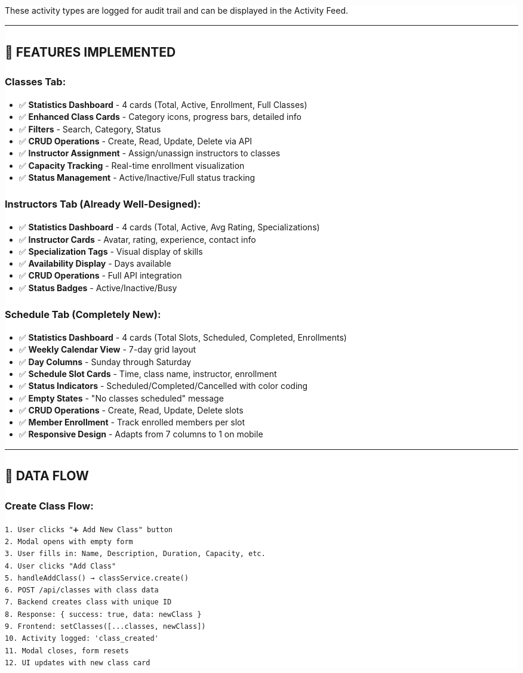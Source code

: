 These activity types are logged for audit trail and can be displayed in the Activity Feed.

---

## 🚀 FEATURES IMPLEMENTED

### Classes Tab:

- ✅ **Statistics Dashboard** - 4 cards (Total, Active, Enrollment, Full Classes)
- ✅ **Enhanced Class Cards** - Category icons, progress bars, detailed info
- ✅ **Filters** - Search, Category, Status
- ✅ **CRUD Operations** - Create, Read, Update, Delete via API
- ✅ **Instructor Assignment** - Assign/unassign instructors to classes
- ✅ **Capacity Tracking** - Real-time enrollment visualization
- ✅ **Status Management** - Active/Inactive/Full status tracking

### Instructors Tab (Already Well-Designed):

- ✅ **Statistics Dashboard** - 4 cards (Total, Active, Avg Rating, Specializations)
- ✅ **Instructor Cards** - Avatar, rating, experience, contact info
- ✅ **Specialization Tags** - Visual display of skills
- ✅ **Availability Display** - Days available
- ✅ **CRUD Operations** - Full API integration
- ✅ **Status Badges** - Active/Inactive/Busy

### Schedule Tab (Completely New):

- ✅ **Statistics Dashboard** - 4 cards (Total Slots, Scheduled, Completed, Enrollments)
- ✅ **Weekly Calendar View** - 7-day grid layout
- ✅ **Day Columns** - Sunday through Saturday
- ✅ **Schedule Slot Cards** - Time, class name, instructor, enrollment
- ✅ **Status Indicators** - Scheduled/Completed/Cancelled with color coding
- ✅ **Empty States** - "No classes scheduled" message
- ✅ **CRUD Operations** - Create, Read, Update, Delete slots
- ✅ **Member Enrollment** - Track enrolled members per slot
- ✅ **Responsive Design** - Adapts from 7 columns to 1 on mobile

---

## 🔄 DATA FLOW

### Create Class Flow:

```
1. User clicks "➕ Add New Class" button
2. Modal opens with empty form
3. User fills in: Name, Description, Duration, Capacity, etc.
4. User clicks "Add Class"
5. handleAddClass() → classService.create()
6. POST /api/classes with class data
7. Backend creates class with unique ID
8. Response: { success: true, data: newClass }
9. Frontend: setClasses([...classes, newClass])
10. Activity logged: 'class_created'
11. Modal closes, form resets
12. UI updates with new class card
```
